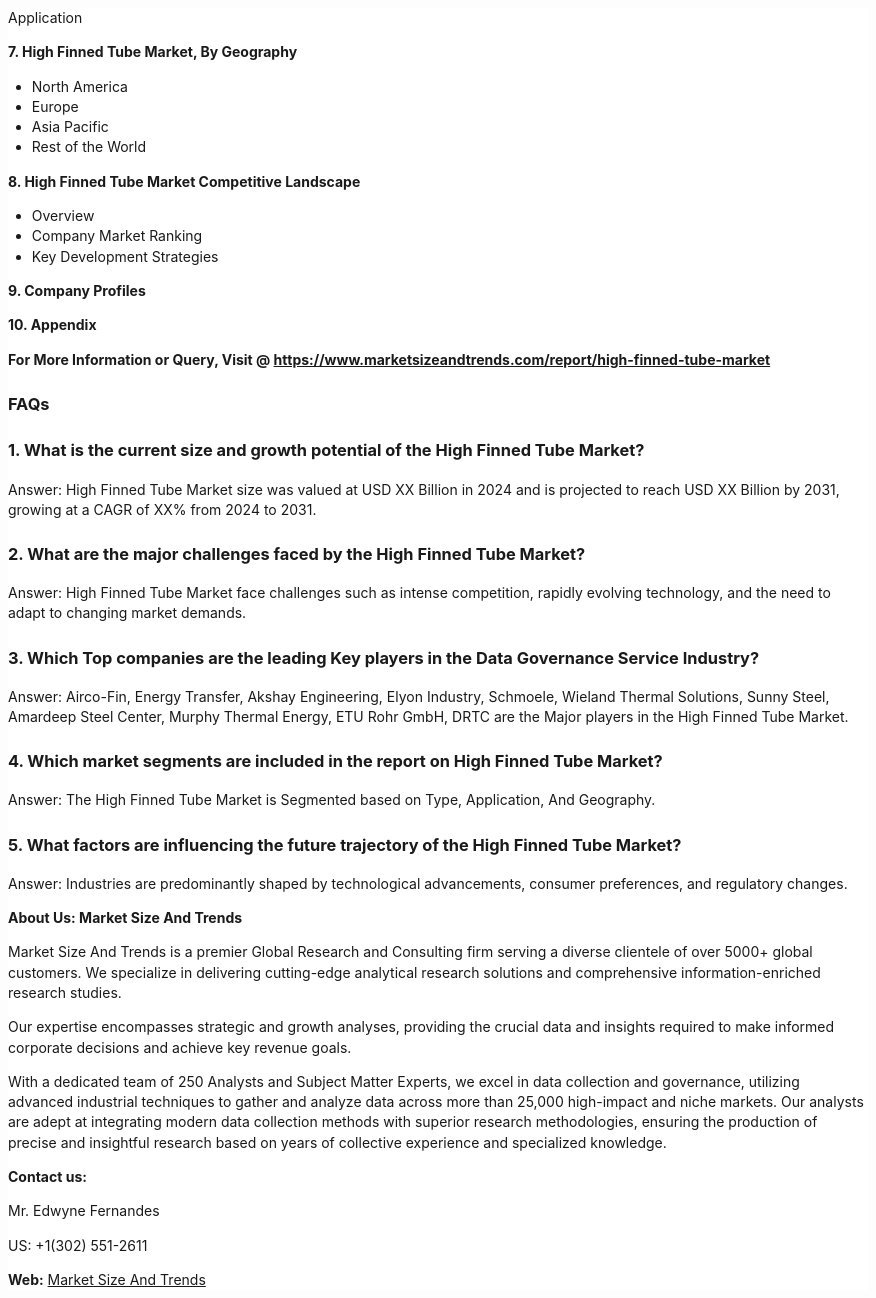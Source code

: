 Application</span></strong></p></div><div class="" data-test-id=""><p><strong><span class="">7. High Finned Tube Market, By Geography</span></strong></p></div><div class="" data-test-id=""><ul><li><span class="">North America</span></li><li><span class="">Europe</span></li><li><span class="">Asia Pacific</span></li><li><span class="">Rest of the World</span></li></ul></div><div class="" data-test-id=""><p><strong><span class="">8. High Finned Tube Market Competitive Landscape</span></strong></p></div><div class="" data-test-id=""><ul><li><span class="">Overview</span></li><li><span class="">Company Market Ranking</span></li><li><span class="">Key Development Strategies</span></li></ul></div><div class="" data-test-id=""><p><strong><span class="">9. Company Profiles</span></strong></p></div><div class="" data-test-id=""><p><strong><span class="">10. Appendix</span></strong></p></div><div class="" data-test-id=""><p><strong><span class="">For More Information or Query, Visit @ <a href="https://www.marketsizeandtrends.com/report/high-finned-tube-market" target="_blank">https://www.marketsizeandtrends.com/report/high-finned-tube-market</a></span></strong></p></div><div class="" data-test-id=""><div class="article-main__content" data-test-id="publishing-text-block"><h3><strong><span class="">FAQs</span></strong></h3></div><div class="article-main__content" data-test-id="publishing-text-block"><h3><span class="">1. What is the current size and growth potential of the High Finned Tube Market?</span></h3></div><div class="article-main__content" data-test-id="publishing-text-block"><p><span class="font-[700]">Answer</span><span class="">: High Finned Tube Market size was valued at USD XX Billion in 2024 and is projected to reach USD XX Billion by 2031, growing at a CAGR of XX% from 2024 to 2031.</span></p></div><div class="article-main__content" data-test-id="publishing-text-block"><h3><span class="">2. What are the major challenges faced by the High Finned Tube Market?</span></h3></div><div class="article-main__content" data-test-id="publishing-text-block"><p><span class="font-[700]">Answer</span><span class="">: High Finned Tube Market face challenges such as intense competition, rapidly evolving technology, and the need to adapt to changing market demands.</span></p></div><div class="article-main__content" data-test-id="publishing-text-block"><h3><span class="">3. Which Top companies are the leading Key players in the Data Governance Service Industry?</span></h3></div><div class="article-main__content" data-test-id="publishing-text-block"><p><span class="font-[700]">Answer</span><span class="">: Airco-Fin, Energy Transfer, Akshay Engineering, Elyon Industry, Schmoele, Wieland Thermal Solutions, Sunny Steel, Amardeep Steel Center, Murphy Thermal Energy, ETU Rohr GmbH, DRTC are the Major players in the High Finned Tube Market.</span></p></div><div class="article-main__content" data-test-id="publishing-text-block"><h3><span class="">4. Which market segments are included in the report on High Finned Tube Market?</span></h3></div><div class="article-main__content" data-test-id="publishing-text-block"><p><span class="font-[700]">Answer</span><span class="">: The High Finned Tube Market is Segmented based on Type, Application, And Geography.</span></p></div><div class="article-main__content" data-test-id="publishing-text-block"><h3><span class="">5. What factors are influencing the future trajectory of the High Finned Tube Market?</span></h3></div><div class="article-main__content" data-test-id="publishing-text-block"><p><span class="font-[700]">Answer:</span><span class="">&nbsp;Industries are predominantly shaped by technological advancements, consumer preferences, and regulatory changes.</span></p></div><p><strong><span class="">About Us: Market Size And Trends</span></strong></p></div><div class="" data-test-id=""><p><span class="">Market Size And Trends is a premier Global Research and Consulting firm serving a diverse clientele of over 5000+ global customers. We specialize in delivering cutting-edge analytical research solutions and comprehensive information-enriched research studies.</span></p></div><div class="" data-test-id=""><p><span class="">Our expertise encompasses strategic and growth analyses, providing the crucial data and insights required to make informed corporate decisions and achieve key revenue goals.</span></p></div><div class="" data-test-id=""><p><span class="">With a dedicated team of 250 Analysts and Subject Matter Experts, we excel in data collection and governance, utilizing advanced industrial techniques to gather and analyze data across more than 25,000 high-impact and niche markets. Our analysts are adept at integrating modern data collection methods with superior research methodologies, ensuring the production of precise and insightful research based on years of collective experience and specialized knowledge.</span></p></div><div class="" data-test-id=""><p><strong><span class="">Contact us:</span></strong></p></div><div class="" data-test-id=""><p><span class="">Mr. Edwyne Fernandes</span></p></div><div class="" data-test-id=""><p><span class="">US: +1(302) 551-2611<br /></span></p><p><span class=""><strong>Web:</strong> <a href="https://www.marketsizeandtrends.com/" target="_blank">Market Size And Trends</a></span></p></div>
